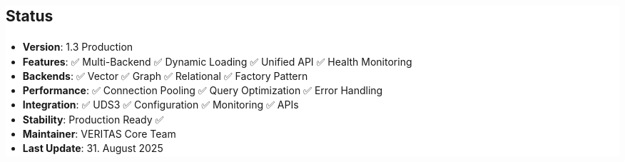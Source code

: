 ## Status
- **Version**: 1.3 Production
- **Features**: ✅ Multi-Backend ✅ Dynamic Loading ✅ Unified API ✅ Health Monitoring
- **Backends**: ✅ Vector ✅ Graph ✅ Relational ✅ Factory Pattern
- **Performance**: ✅ Connection Pooling ✅ Query Optimization ✅ Error Handling
- **Integration**: ✅ UDS3 ✅ Configuration ✅ Monitoring ✅ APIs
- **Stability**: Production Ready ✅
- **Maintainer**: VERITAS Core Team
- **Last Update**: 31. August 2025
